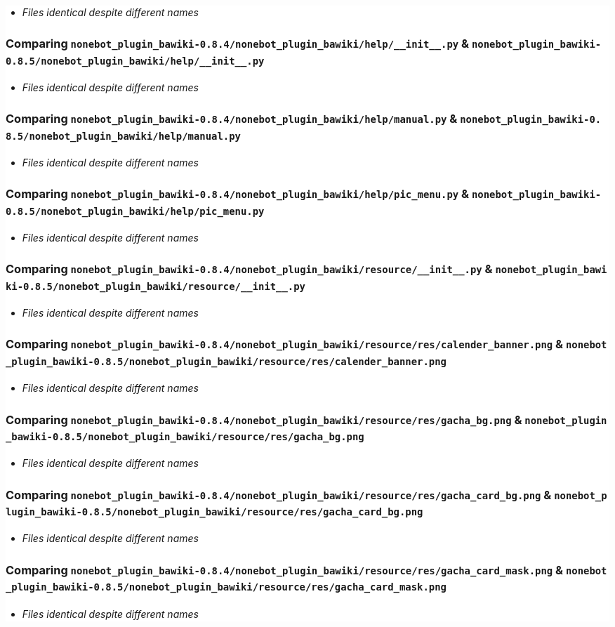  * *Files identical despite different names*

### Comparing `nonebot_plugin_bawiki-0.8.4/nonebot_plugin_bawiki/help/__init__.py` & `nonebot_plugin_bawiki-0.8.5/nonebot_plugin_bawiki/help/__init__.py`

 * *Files identical despite different names*

### Comparing `nonebot_plugin_bawiki-0.8.4/nonebot_plugin_bawiki/help/manual.py` & `nonebot_plugin_bawiki-0.8.5/nonebot_plugin_bawiki/help/manual.py`

 * *Files identical despite different names*

### Comparing `nonebot_plugin_bawiki-0.8.4/nonebot_plugin_bawiki/help/pic_menu.py` & `nonebot_plugin_bawiki-0.8.5/nonebot_plugin_bawiki/help/pic_menu.py`

 * *Files identical despite different names*

### Comparing `nonebot_plugin_bawiki-0.8.4/nonebot_plugin_bawiki/resource/__init__.py` & `nonebot_plugin_bawiki-0.8.5/nonebot_plugin_bawiki/resource/__init__.py`

 * *Files identical despite different names*

### Comparing `nonebot_plugin_bawiki-0.8.4/nonebot_plugin_bawiki/resource/res/calender_banner.png` & `nonebot_plugin_bawiki-0.8.5/nonebot_plugin_bawiki/resource/res/calender_banner.png`

 * *Files identical despite different names*

### Comparing `nonebot_plugin_bawiki-0.8.4/nonebot_plugin_bawiki/resource/res/gacha_bg.png` & `nonebot_plugin_bawiki-0.8.5/nonebot_plugin_bawiki/resource/res/gacha_bg.png`

 * *Files identical despite different names*

### Comparing `nonebot_plugin_bawiki-0.8.4/nonebot_plugin_bawiki/resource/res/gacha_card_bg.png` & `nonebot_plugin_bawiki-0.8.5/nonebot_plugin_bawiki/resource/res/gacha_card_bg.png`

 * *Files identical despite different names*

### Comparing `nonebot_plugin_bawiki-0.8.4/nonebot_plugin_bawiki/resource/res/gacha_card_mask.png` & `nonebot_plugin_bawiki-0.8.5/nonebot_plugin_bawiki/resource/res/gacha_card_mask.png`

 * *Files identical despite different names*
